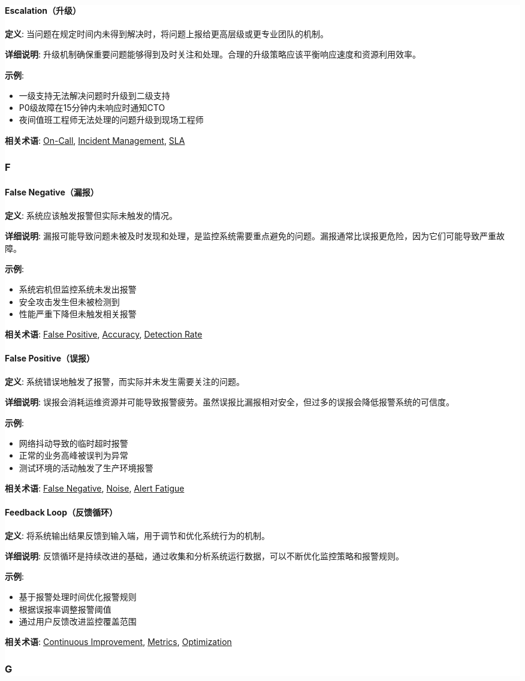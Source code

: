 #### Escalation（升级）
**定义**: 当问题在规定时间内未得到解决时，将问题上报给更高层级或更专业团队的机制。

**详细说明**: 升级机制确保重要问题能够得到及时关注和处理。合理的升级策略应该平衡响应速度和资源利用效率。

**示例**:
- 一级支持无法解决问题时升级到二级支持
- P0级故障在15分钟内未响应时通知CTO
- 夜间值班工程师无法处理的问题升级到现场工程师

**相关术语**: [On-Call](#on-call值班), [Incident Management](#incident-management事件管理), [SLA](#sla-service-level-agreement服务等级协议)

### F

#### False Negative（漏报）
**定义**: 系统应该触发报警但实际未触发的情况。

**详细说明**: 漏报可能导致问题未被及时发现和处理，是监控系统需要重点避免的问题。漏报通常比误报更危险，因为它们可能导致严重故障。

**示例**:
- 系统宕机但监控系统未发出报警
- 安全攻击发生但未被检测到
- 性能严重下降但未触发相关报警

**相关术语**: [False Positive](#false-positive误报), [Accuracy](#accuracy准确性), [Detection Rate](#detection-rate检测率)

#### False Positive（误报）
**定义**: 系统错误地触发了报警，而实际并未发生需要关注的问题。

**详细说明**: 误报会消耗运维资源并可能导致报警疲劳。虽然误报比漏报相对安全，但过多的误报会降低报警系统的可信度。

**示例**:
- 网络抖动导致的临时超时报警
- 正常的业务高峰被误判为异常
- 测试环境的活动触发了生产环境报警

**相关术语**: [False Negative](#false-negative漏报), [Noise](#noise噪音), [Alert Fatigue](#alert-fatigue报警疲劳)

#### Feedback Loop（反馈循环）
**定义**: 将系统输出结果反馈到输入端，用于调节和优化系统行为的机制。

**详细说明**: 反馈循环是持续改进的基础，通过收集和分析系统运行数据，可以不断优化监控策略和报警规则。

**示例**:
- 基于报警处理时间优化报警规则
- 根据误报率调整报警阈值
- 通过用户反馈改进监控覆盖范围

**相关术语**: [Continuous Improvement](#continuous-improvement持续改进), [Metrics](#metrics指标体系), [Optimization](#optimization优化)

### G
